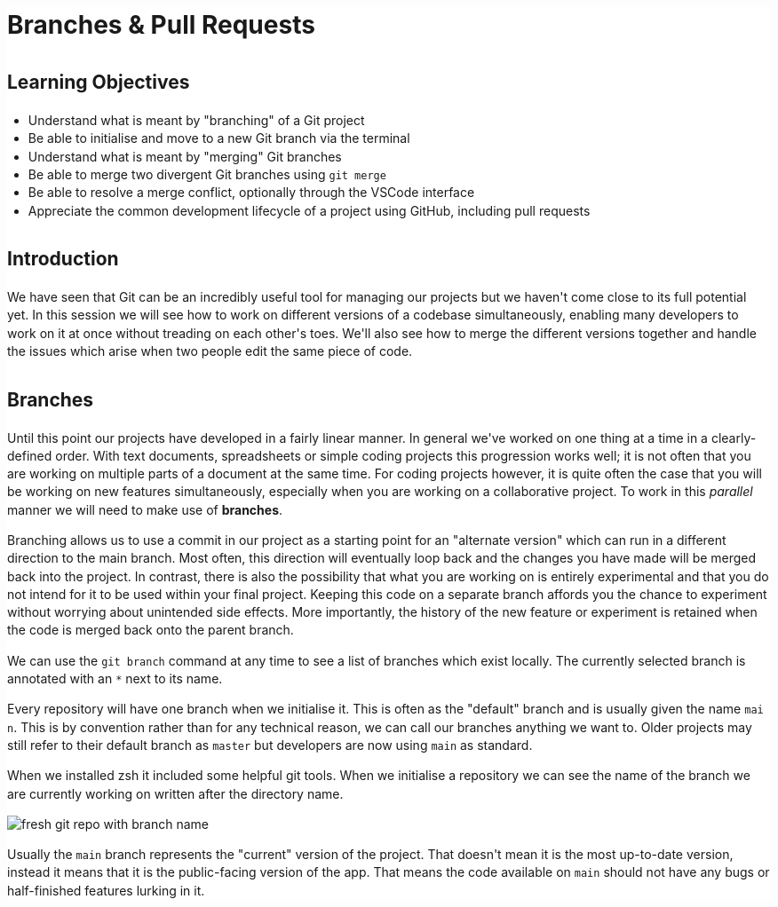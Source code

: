 # Branches & Pull Requests

## Learning Objectives

* Understand what is meant by "branching" of a Git project
* Be able to initialise and move to a new Git branch via the terminal
* Understand what is meant by "merging" Git branches
* Be able to merge two divergent Git branches using `git merge`
* Be able to resolve a merge conflict, optionally through the VSCode interface
* Appreciate the common development lifecycle of a project using GitHub, including pull requests

## Introduction

We have seen that Git can be an incredibly useful tool for managing our projects but we haven't come close to its full potential yet. In this session we will see how to work on different versions of a codebase simultaneously, enabling many developers to work on it at once without treading on each other's toes. We'll also see how to merge the different versions together and handle the issues which arise when two people edit the same piece of code.

## Branches

Until this point our projects have developed in a fairly linear manner. In general we've worked on one thing at a time in a clearly-defined order. With text documents, spreadsheets or simple coding projects this progression works well; it is not often that you are working on multiple parts of a document at the same time. For coding projects however, it is quite often the case that you will be working on new features simultaneously, especially when you are working on a collaborative project. To work in this _parallel_ manner we will need to make use of **branches**.

Branching allows us to use a commit in our project as a starting point for an "alternate version" which can run in a different direction to the main branch. Most often, this direction will eventually loop back and the changes you have made will be merged back into the project. In contrast, there is also the possibility that what you are working on is entirely experimental and that you do not intend for it to be used within your final project. Keeping this code on a separate branch affords you the chance to experiment without worrying about unintended side effects. More importantly, the history of the new feature or experiment is retained when the code is merged back onto the parent branch.

We can use the `git branch` command at any time to see a list of branches which exist locally. The currently selected branch is annotated with an `*` next to its name.

Every repository will have one branch when we initialise it. This is often as the "default" branch and is usually given the name `main`. This is by convention rather than for any technical reason, we can call our branches anything we want to. Older projects may still refer to their default branch as `master` but developers are now using `main` as standard.

When we installed zsh it included some helpful git tools. When we initialise a repository we can see the name of the branch we are currently working on written after the directory name.

![fresh git repo with branch name](../../../assets/git/git_collaboration/default_branch.png)

Usually the `main` branch represents the "current" version of the project. That doesn't mean it is the most up-to-date version, instead it means that it is the public-facing version of the app. That means the code available on `main` should not have any bugs or half-finished features lurking in it.
